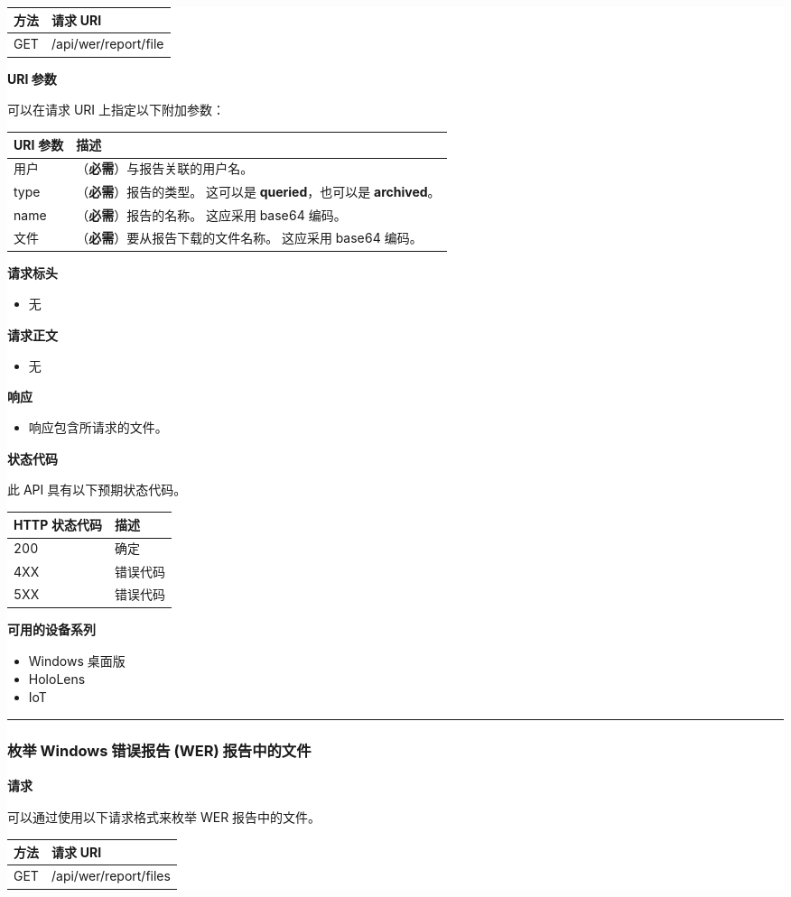| 方法      | 请求 URI |
| :------     | :----- |
| GET | /api/wer/report/file |


**URI 参数**

可以在请求 URI 上指定以下附加参数：

| URI 参数 | 描述 |
| :------          | :------ |
| 用户   | （**必需**）与报告关联的用户名。 |
| type   | （**必需**）报告的类型。 这可以是 **queried**，也可以是 **archived**。 |
| name   | （**必需**）报告的名称。 这应采用 base64 编码。 |
| 文件   | （**必需**）要从报告下载的文件名称。 这应采用 base64 编码。 |

**请求标头**

- 无

**请求正文**

- 无

**响应**

- 响应包含所请求的文件。 

**状态代码**

此 API 具有以下预期状态代码。

| HTTP 状态代码      | 描述 |
| :------     | :----- |
| 200 | 确定 |
| 4XX | 错误代码 |
| 5XX | 错误代码 |

**可用的设备系列**

* Windows 桌面版
* HoloLens
* IoT

<hr>

### <a name="enumerate-files-in-a-windows-error-reporting-wer-report"></a>枚举 Windows 错误报告 (WER) 报告中的文件

**请求**

可以通过使用以下请求格式来枚举 WER 报告中的文件。
 
| 方法      | 请求 URI |
| :------     | :----- |
| GET | /api/wer/report/files |
